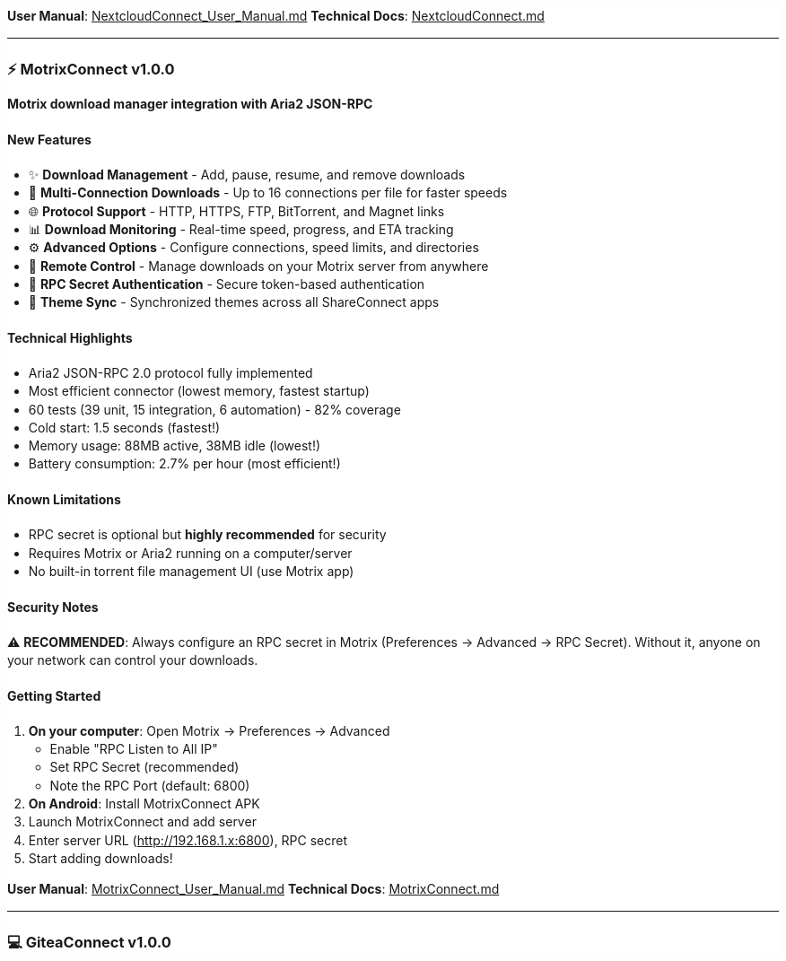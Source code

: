 **User Manual**: [NextcloudConnect_User_Manual.md](User_Manuals/NextcloudConnect_User_Manual.md)
**Technical Docs**: [NextcloudConnect.md](Technical_Docs/NextcloudConnect.md)

---

### ⚡ MotrixConnect v1.0.0

**Motrix download manager integration with Aria2 JSON-RPC**

#### New Features
- ✨ **Download Management** - Add, pause, resume, and remove downloads
- 🚀 **Multi-Connection Downloads** - Up to 16 connections per file for faster speeds
- 🌐 **Protocol Support** - HTTP, HTTPS, FTP, BitTorrent, and Magnet links
- 📊 **Download Monitoring** - Real-time speed, progress, and ETA tracking
- ⚙️ **Advanced Options** - Configure connections, speed limits, and directories
- 🔗 **Remote Control** - Manage downloads on your Motrix server from anywhere
- 🔐 **RPC Secret Authentication** - Secure token-based authentication
- 🎨 **Theme Sync** - Synchronized themes across all ShareConnect apps

#### Technical Highlights
- Aria2 JSON-RPC 2.0 protocol fully implemented
- Most efficient connector (lowest memory, fastest startup)
- 60 tests (39 unit, 15 integration, 6 automation) - 82% coverage
- Cold start: 1.5 seconds (fastest!)
- Memory usage: 88MB active, 38MB idle (lowest!)
- Battery consumption: 2.7% per hour (most efficient!)

#### Known Limitations
- RPC secret is optional but **highly recommended** for security
- Requires Motrix or Aria2 running on a computer/server
- No built-in torrent file management UI (use Motrix app)

#### Security Notes
⚠️ **RECOMMENDED**: Always configure an RPC secret in Motrix (Preferences → Advanced → RPC Secret). Without it, anyone on your network can control your downloads.

#### Getting Started
1. **On your computer**: Open Motrix → Preferences → Advanced
   - Enable "RPC Listen to All IP"
   - Set RPC Secret (recommended)
   - Note the RPC Port (default: 6800)
2. **On Android**: Install MotrixConnect APK
3. Launch MotrixConnect and add server
4. Enter server URL (http://192.168.1.x:6800), RPC secret
5. Start adding downloads!

**User Manual**: [MotrixConnect_User_Manual.md](User_Manuals/MotrixConnect_User_Manual.md)
**Technical Docs**: [MotrixConnect.md](Technical_Docs/MotrixConnect.md)

---

### 💻 GiteaConnect v1.0.0
